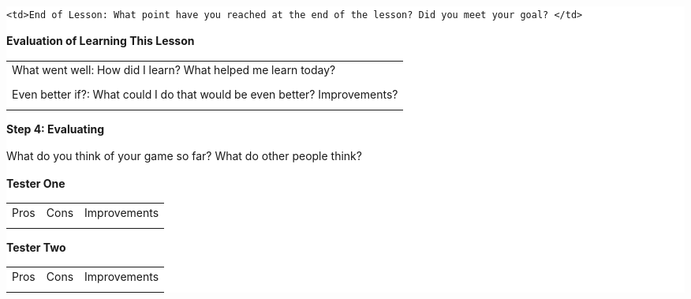     <td>End of Lesson: What point have you reached at the end of the lesson? Did you meet your goal? </td>
  </tr>
  <tr>
    <td></td>
  </tr>
</table>


**Evaluation of Learning This Lesson**

<table>
  <tr>
    <td>What went well: How did I learn? What helped me learn today? </td>
  </tr>
  <tr>
    <td></td>
  </tr>
  <tr>
    <td>Even better if?: What could I do that would be even better? Improvements? </td>
  </tr>
  <tr>
    <td></td>
  </tr>
</table>


**Step 4: Evaluating**

What do you think of your game so far? What do other people think? 

**Tester One**

<table>
  <tr>
    <td>Pros</td>
    <td>Cons</td>
    <td>Improvements</td>
  </tr>
  <tr>
    <td></td>
    <td></td>
    <td></td>
  </tr>
</table>


**Tester Two**

<table>
  <tr>
    <td>Pros</td>
    <td>Cons</td>
    <td>Improvements</td>
  </tr>
  <tr>
    <td></td>
    <td></td>
    <td></td>
  </tr>
</table>
